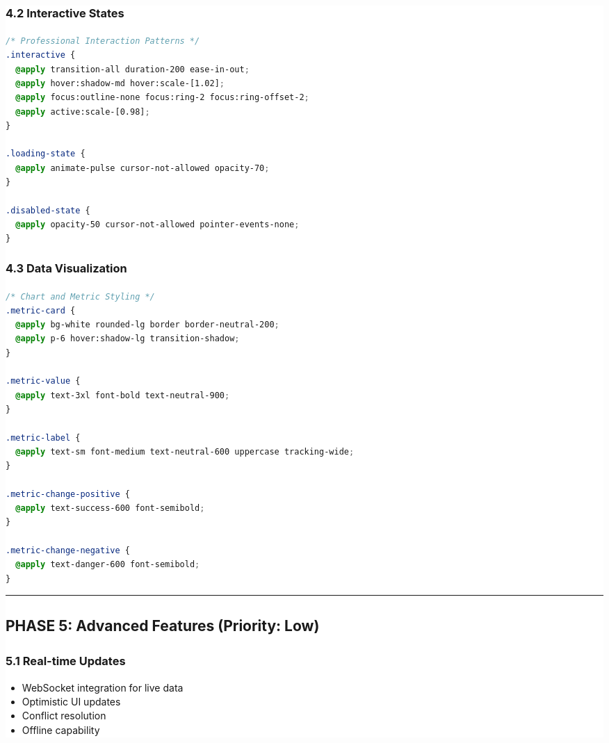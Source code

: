 ### **4.2 Interactive States**
```css
/* Professional Interaction Patterns */
.interactive {
  @apply transition-all duration-200 ease-in-out;
  @apply hover:shadow-md hover:scale-[1.02];
  @apply focus:outline-none focus:ring-2 focus:ring-offset-2;
  @apply active:scale-[0.98];
}

.loading-state {
  @apply animate-pulse cursor-not-allowed opacity-70;
}

.disabled-state {
  @apply opacity-50 cursor-not-allowed pointer-events-none;
}
```

### **4.3 Data Visualization**
```css
/* Chart and Metric Styling */
.metric-card {
  @apply bg-white rounded-lg border border-neutral-200;
  @apply p-6 hover:shadow-lg transition-shadow;
}

.metric-value {
  @apply text-3xl font-bold text-neutral-900;
}

.metric-label {
  @apply text-sm font-medium text-neutral-600 uppercase tracking-wide;
}

.metric-change-positive {
  @apply text-success-600 font-semibold;
}

.metric-change-negative {
  @apply text-danger-600 font-semibold;
}
```

---

## **PHASE 5: Advanced Features** (Priority: Low)

### **5.1 Real-time Updates**
- WebSocket integration for live data
- Optimistic UI updates
- Conflict resolution
- Offline capability
